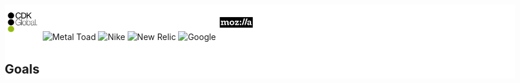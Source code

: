 <img height=60 src="logos/logo-cdk-global.png" alt="CDK Global">
<img height=60 src="logos/logo-metaltoad.png" alt="Metal Toad">
<img height=60 src="logos/logo-nike.png" alt="Nike">
<img height=60 src="logos/logo-newrelic.png" alt="New Relic">
<img height=60 src="logos/logo-google.png" alt="Google">
<img height=60 src="logos/logo-mozilla.png" alt="Mozilla">

## Goals
  